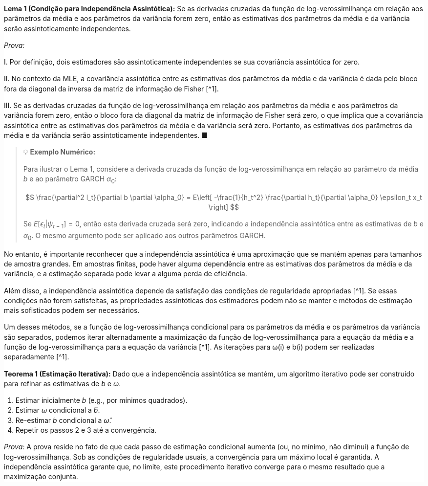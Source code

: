 **Lema 1 (Condição para Independência Assintótica):** Se as derivadas cruzadas da função de log-verossimilhança em relação aos parâmetros da média e aos parâmetros da variância forem zero, então as estimativas dos parâmetros da média e da variância serão assintoticamente independentes.

*Prova:*

I. Por definição, dois estimadores são assintoticamente independentes se sua covariância assintótica for zero.

II. No contexto da MLE, a covariância assintótica entre as estimativas dos parâmetros da média e da variância é dada pelo bloco fora da diagonal da inversa da matriz de informação de Fisher [^1].

III. Se as derivadas cruzadas da função de log-verossimilhança em relação aos parâmetros da média e aos parâmetros da variância forem zero, então o bloco fora da diagonal da matriz de informação de Fisher será zero, o que implica que a covariância assintótica entre as estimativas dos parâmetros da média e da variância será zero. Portanto, as estimativas dos parâmetros da média e da variância serão assintoticamente independentes. ■

> 💡 **Exemplo Numérico:**
>
> Para ilustrar o Lema 1, considere a derivada cruzada da função de log-verossimilhança em relação ao parâmetro da média $b$ e ao parâmetro GARCH $\alpha_0$:
>
> $$
> \frac{\partial^2 l_t}{\partial b \partial \alpha_0} = E\left[ -\frac{1}{h_t^2} \frac{\partial h_t}{\partial \alpha_0} \epsilon_t x_t \right]
> $$
>
> Se $E[\epsilon_t | \psi_{t-1}] = 0$, então esta derivada cruzada será zero, indicando a independência assintótica entre as estimativas de $b$ e $\alpha_0$. O mesmo argumento pode ser aplicado aos outros parâmetros GARCH.

No entanto, é importante reconhecer que a independência assintótica é uma aproximação que se mantém apenas para tamanhos de amostra grandes. Em amostras finitas, pode haver alguma dependência entre as estimativas dos parâmetros da média e da variância, e a estimação separada pode levar a alguma perda de eficiência.

Além disso, a independência assintótica depende da satisfação das condições de regularidade apropriadas [^1]. Se essas condições não forem satisfeitas, as propriedades assintóticas dos estimadores podem não se manter e métodos de estimação mais sofisticados podem ser necessários.

Um desses métodos, se a função de log-verossimilhança condicional para os parâmetros da média e os parâmetros da variância são separados, podemos iterar alternadamente a maximização da função de log-verossimilhança para a equação da média e a função de log-verossimilhança para a equação da variância [^1]. As iterações para ω(i) e b(i) podem ser realizadas separadamente [^1].

**Teorema 1 (Estimação Iterativa):** Dado que a independência assintótica se mantém, um algoritmo iterativo pode ser construído para refinar as estimativas de *b* e *ω*.

1.  Estimar inicialmente *b* (e.g., por mínimos quadrados).
2.  Estimar *ω* condicional a $\hat{b}$.
3.  Re-estimar *b* condicional a $\hat{\omega}$.
4.  Repetir os passos 2 e 3 até a convergência.

*Prova:* A prova reside no fato de que cada passo de estimação condicional aumenta (ou, no mínimo, não diminui) a função de log-verossimilhança. Sob as condições de regularidade usuais, a convergência para um máximo local é garantida. A independência assintótica garante que, no limite, este procedimento iterativo converge para o mesmo resultado que a maximização conjunta.
